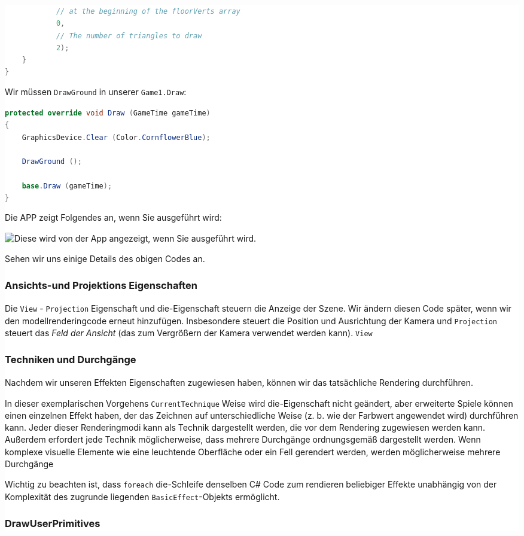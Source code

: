```csharp
            // at the beginning of the floorVerts array
            0,
            // The number of triangles to draw
            2);
    }
}
```

Wir müssen `DrawGround` in unserer `Game1.Draw`:

```csharp
protected override void Draw (GameTime gameTime)
{
    GraphicsDevice.Clear (Color.CornflowerBlue);

    DrawGround ();

    base.Draw (gameTime);
}
```

Die APP zeigt Folgendes an, wenn Sie ausgeführt wird:

![](part2-images/image7.png "Diese wird von der App angezeigt, wenn Sie ausgeführt wird.")

Sehen wir uns einige Details des obigen Codes an.

### <a name="view-and-projection-properties"></a>Ansichts-und Projektions Eigenschaften

Die `View` - `Projection` Eigenschaft und die-Eigenschaft steuern die Anzeige der Szene. Wir ändern diesen Code später, wenn wir den modellrenderingcode erneut hinzufügen. Insbesondere steuert die Position und Ausrichtung der Kamera und `Projection` steuert das *Feld der Ansicht* (das zum Vergrößern der Kamera verwendet werden kann). `View`

### <a name="techniques-and-passes"></a>Techniken und Durchgänge

Nachdem wir unseren Effekten Eigenschaften zugewiesen haben, können wir das tatsächliche Rendering durchführen. 

In dieser exemplarischen Vorgehens `CurrentTechnique` Weise wird die-Eigenschaft nicht geändert, aber erweiterte Spiele können einen einzelnen Effekt haben, der das Zeichnen auf unterschiedliche Weise (z. b. wie der Farbwert angewendet wird) durchführen kann. Jeder dieser Renderingmodi kann als Technik dargestellt werden, die vor dem Rendering zugewiesen werden kann. Außerdem erfordert jede Technik möglicherweise, dass mehrere Durchgänge ordnungsgemäß dargestellt werden. Wenn komplexe visuelle Elemente wie eine leuchtende Oberfläche oder ein Fell gerendert werden, werden möglicherweise mehrere Durchgänge

Wichtig zu beachten ist, dass `foreach` die-Schleife denselben C# Code zum rendieren beliebiger Effekte unabhängig von der Komplexität des zugrunde liegenden `BasicEffect`-Objekts ermöglicht.

### <a name="drawuserprimitives"></a>DrawUserPrimitives
